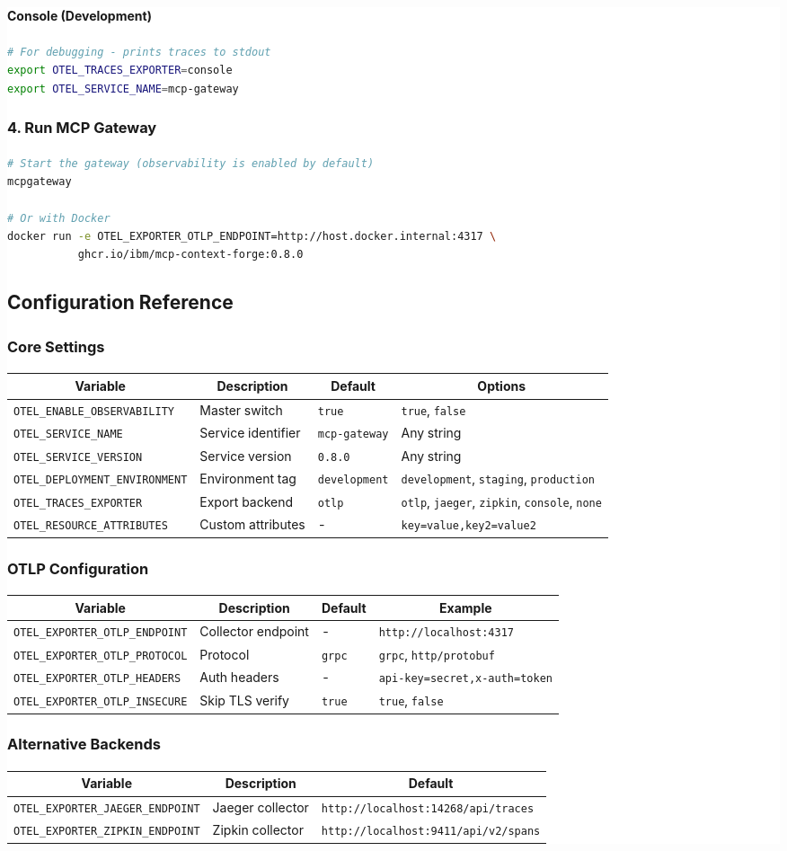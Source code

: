 #### Console (Development)

```bash
# For debugging - prints traces to stdout
export OTEL_TRACES_EXPORTER=console
export OTEL_SERVICE_NAME=mcp-gateway
```

### 4. Run MCP Gateway

```bash
# Start the gateway (observability is enabled by default)
mcpgateway

# Or with Docker
docker run -e OTEL_EXPORTER_OTLP_ENDPOINT=http://host.docker.internal:4317 \
           ghcr.io/ibm/mcp-context-forge:0.8.0
```

## Configuration Reference

### Core Settings

| Variable | Description | Default | Options |
|----------|-------------|---------|---------|
| `OTEL_ENABLE_OBSERVABILITY` | Master switch | `true` | `true`, `false` |
| `OTEL_SERVICE_NAME` | Service identifier | `mcp-gateway` | Any string |
| `OTEL_SERVICE_VERSION` | Service version | `0.8.0` | Any string |
| `OTEL_DEPLOYMENT_ENVIRONMENT` | Environment tag | `development` | `development`, `staging`, `production` |
| `OTEL_TRACES_EXPORTER` | Export backend | `otlp` | `otlp`, `jaeger`, `zipkin`, `console`, `none` |
| `OTEL_RESOURCE_ATTRIBUTES` | Custom attributes | - | `key=value,key2=value2` |

### OTLP Configuration

| Variable | Description | Default | Example |
|----------|-------------|---------|---------|
| `OTEL_EXPORTER_OTLP_ENDPOINT` | Collector endpoint | - | `http://localhost:4317` |
| `OTEL_EXPORTER_OTLP_PROTOCOL` | Protocol | `grpc` | `grpc`, `http/protobuf` |
| `OTEL_EXPORTER_OTLP_HEADERS` | Auth headers | - | `api-key=secret,x-auth=token` |
| `OTEL_EXPORTER_OTLP_INSECURE` | Skip TLS verify | `true` | `true`, `false` |

### Alternative Backends

| Variable | Description | Default |
|----------|-------------|---------|
| `OTEL_EXPORTER_JAEGER_ENDPOINT` | Jaeger collector | `http://localhost:14268/api/traces` |
| `OTEL_EXPORTER_ZIPKIN_ENDPOINT` | Zipkin collector | `http://localhost:9411/api/v2/spans` |
